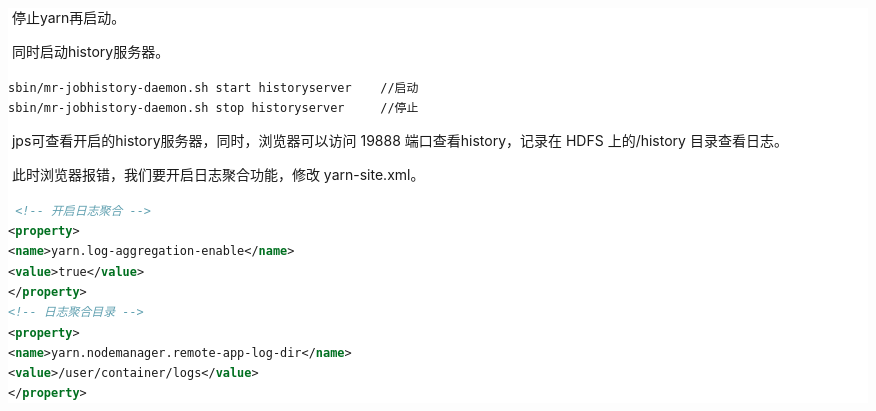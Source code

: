 ​	停止yarn再启动。

​	同时启动history服务器。

```shell
sbin/mr-jobhistory-daemon.sh start historyserver	//启动
sbin/mr-jobhistory-daemon.sh stop historyserver		//停止
```

​	jps可查看开启的history服务器，同时，浏览器可以访问 19888 端口查看history，记录在 HDFS  上的/history 目录查看日志。

​	此时浏览器报错，我们要开启日志聚合功能，修改 yarn-site.xml。

```xml
 <!-- 开启日志聚合 -->
<property>
<name>yarn.log-aggregation-enable</name>
<value>true</value>
</property>
<!-- 日志聚合目录 -->
<property>
<name>yarn.nodemanager.remote-app-log-dir</name>
<value>/user/container/logs</value>
</property> 
```

